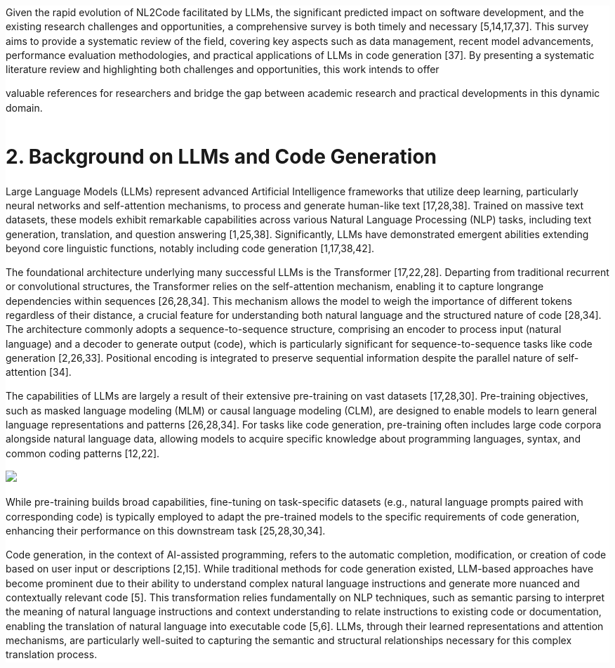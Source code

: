 Given the rapid evolution of NL2Code facilitated by LLMs, the significant predicted impact on software development, and the existing research challenges and opportunities, a comprehensive survey is both timely and necessary [5,14,17,37]. This survey aims to provide a systematic review of the field, covering key aspects such as data management, recent model advancements, performance evaluation methodologies, and practical applications of LLMs in code generation [37]. By presenting a systematic literature review and highlighting both challenges and opportunities, this work intends to offer  

valuable references for researchers and bridge the gap between academic research and practical developments in this dynamic domain.  

# 2. Background on LLMs and Code Generation  

Large Language Models (LLMs) represent advanced Artificial Intelligence frameworks that utilize deep learning, particularly neural networks and self-attention mechanisms, to process and generate human-like text [17,28,38]. Trained on massive text datasets, these models exhibit remarkable capabilities across various Natural Language Processing (NLP) tasks, including text generation, translation, and question answering [1,25,38]. Significantly, LLMs have demonstrated emergent abilities extending beyond core linguistic functions, notably including code generation [1,17,38,42].​  

The foundational architecture underlying many successful LLMs is the Transformer [17,22,28]. Departing from traditional recurrent or convolutional structures, the Transformer relies on the self-attention mechanism, enabling it to capture longrange dependencies within sequences [26,28,34]. This mechanism allows the model to weigh the importance of different tokens regardless of their distance, a crucial feature for understanding both natural language and the structured nature of code [28,34]. The architecture commonly adopts a sequence-to-sequence structure, comprising an encoder to process input (natural language) and a decoder to generate output (code), which is particularly significant for sequence-to-sequence tasks like code generation [2,26,33]. Positional encoding is integrated to preserve sequential information despite the parallel nature of self-attention [34].  

The capabilities of LLMs are largely a result of their extensive pre-training on vast datasets [17,28,30]. Pre-training objectives, such as masked language modeling (MLM) or causal language modeling (CLM), are designed to enable models to learn general language representations and patterns [26,28,34]. For tasks like code generation, pre-training often includes large code corpora alongside natural language data, allowing models to acquire specific knowledge about programming languages, syntax, and common coding patterns [12,22].  

![](images/838c5ef697a363999257be1bb0ac42e3fddd5834f1b4ed8499910eeadd2cb402.jpg)  

While pre-training builds broad capabilities, fine-tuning on task-specific datasets (e.g., natural language prompts paired with corresponding code) is typically employed to adapt the pre-trained models to the specific requirements of code generation, enhancing their performance on this downstream task [25,28,30,34].  

Code generation, in the context of AI-assisted programming, refers to the automatic completion, modification, or creation of code based on user input or descriptions [2,15]. While traditional methods for code generation existed, LLM-based approaches have become prominent due to their ability to understand complex natural language instructions and generate more nuanced and contextually relevant code [5]. This transformation relies fundamentally on NLP techniques, such as semantic parsing to interpret the meaning of natural language instructions and context understanding to relate instructions to existing code or documentation, enabling the translation of natural language into executable code [5,6]. LLMs, through their learned representations and attention mechanisms, are particularly well-suited to capturing the semantic and structural relationships necessary for this complex translation process.​  
